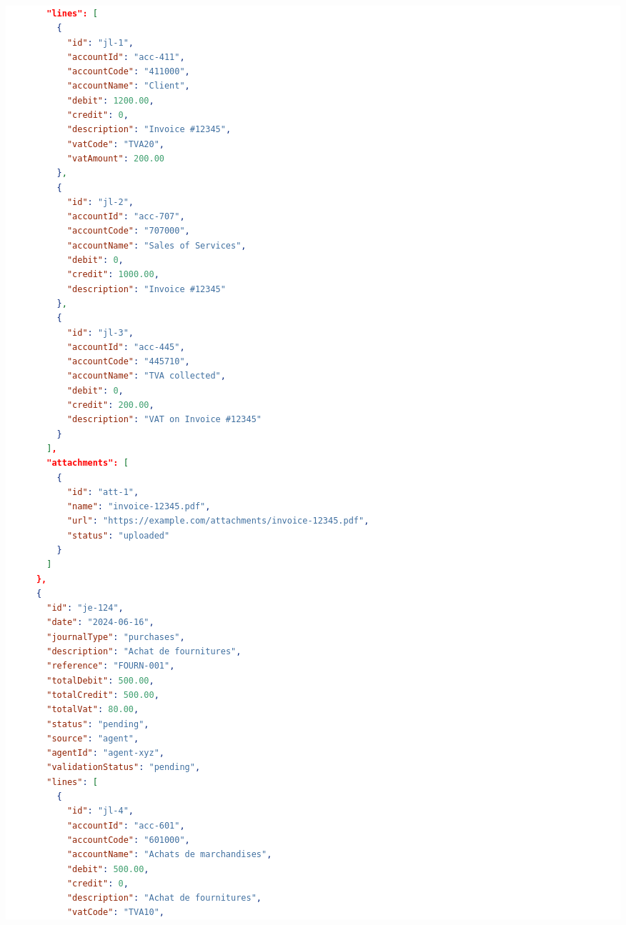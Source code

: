 ```json
        "lines": [
          {
            "id": "jl-1",
            "accountId": "acc-411",
            "accountCode": "411000",
            "accountName": "Client",
            "debit": 1200.00,
            "credit": 0,
            "description": "Invoice #12345",
            "vatCode": "TVA20",
            "vatAmount": 200.00
          },
          {
            "id": "jl-2",
            "accountId": "acc-707",
            "accountCode": "707000",
            "accountName": "Sales of Services",
            "debit": 0,
            "credit": 1000.00,
            "description": "Invoice #12345"
          },
          {
            "id": "jl-3",
            "accountId": "acc-445",
            "accountCode": "445710",
            "accountName": "TVA collected",
            "debit": 0,
            "credit": 200.00,
            "description": "VAT on Invoice #12345"
          }
        ],
        "attachments": [
          {
            "id": "att-1",
            "name": "invoice-12345.pdf",
            "url": "https://example.com/attachments/invoice-12345.pdf",
            "status": "uploaded"
          }
        ]
      },
      {
        "id": "je-124",
        "date": "2024-06-16",
        "journalType": "purchases",
        "description": "Achat de fournitures",
        "reference": "FOURN-001",
        "totalDebit": 500.00,
        "totalCredit": 500.00,
        "totalVat": 80.00,
        "status": "pending",
        "source": "agent",
        "agentId": "agent-xyz",
        "validationStatus": "pending",
        "lines": [
          {
            "id": "jl-4",
            "accountId": "acc-601",
            "accountCode": "601000",
            "accountName": "Achats de marchandises",
            "debit": 500.00,
            "credit": 0,
            "description": "Achat de fournitures",
            "vatCode": "TVA10",
```